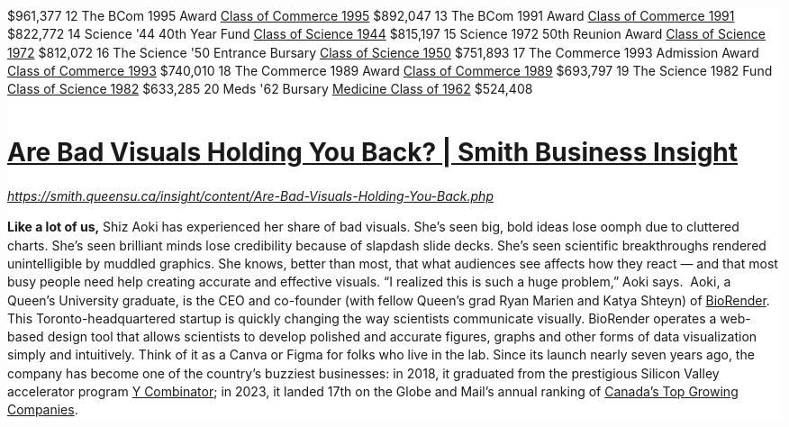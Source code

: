 $961,377
12
The BCom 1995 Award
[Class of Commerce 1995](https://www.givetoqueens.ca/bcom95)
$892,047
13
The BCom 1991 Award
[Class of Commerce 1991](https://www.givetoqueens.ca/bcom91)
$822,772
14
Science '44 40th Year Fund
[Class of Science 1944](https://www.givetoqueens.ca/project/view/339)
$815,197
15
Science 1972 50th Reunion Award
[Class of Science 1972](#https://givetoqueens.ca/project/view/358)
$812,072
16
The Science '50 Entrance Bursary
[Class of Science 1950](https://www.givetoqueens.ca/project/view/415)
$751,893
17
The Commerce 1993 Admission Award
[Class of Commerce 1993](https://www.givetoqueens.ca/project/view/297)
$740,010
18
The Commerce 1989 Award
[Class of Commerce 1989](https://givetoqueens.ca/project/view/bcom89)
$693,797
19
The Science 1982 Fund
[Class of Science 1982](https://www.givetoqueens.ca/project/view/367)
$633,285
20
Meds '62 Bursary
[Medicine Class of 1962](#https://givetoqueens.ca/project/view/160/1058)
$524,408

# [Are Bad Visuals Holding You Back? | Smith Business Insight](https://smith.queensu.ca/insight/content/Are-Bad-Visuals-Holding-You-Back.php) 
 _https://smith.queensu.ca/insight/content/Are-Bad-Visuals-Holding-You-Back.php_

**Like a lot of us,** Shiz Aoki has experienced her share of bad visuals. She’s seen big, bold ideas lose oomph due to cluttered charts. She’s seen brilliant minds lose credibility because of slapdash slide decks. She’s seen scientific breakthroughs rendered unintelligible by muddled graphics. She knows, better than most, that what audiences see affects how they react — and that most busy people need help creating accurate and effective visuals. “I realized this is such a huge problem,” Aoki says. 
Aoki, a Queen’s University graduate, is the CEO and co-founder (with fellow Queen’s grad Ryan Marien and Katya Shteyn) of [BioRender](https://www.biorender.com/). This Toronto-headquartered startup is quickly changing the way scientists communicate visually. BioRender operates a web-based design tool that allows scientists to develop polished and accurate figures, graphs and other forms of data visualization simply and intuitively. Think of it as a Canva or Figma for folks who live in the lab. Since its launch nearly seven years ago, the company has become one of the country’s buzziest businesses: in 2018, it graduated from the prestigious Silicon Valley accelerator program [Y Combinator](https://www.ycombinator.com/companies/biorender); in 2023, it landed 17th on the Globe and Mail’s annual ranking of [Canada’s Top Growing Companies](https://www.theglobeandmail.com/business/rob-magazine/top-growing-companies/article-canadas-top-growing-companies-2023/).